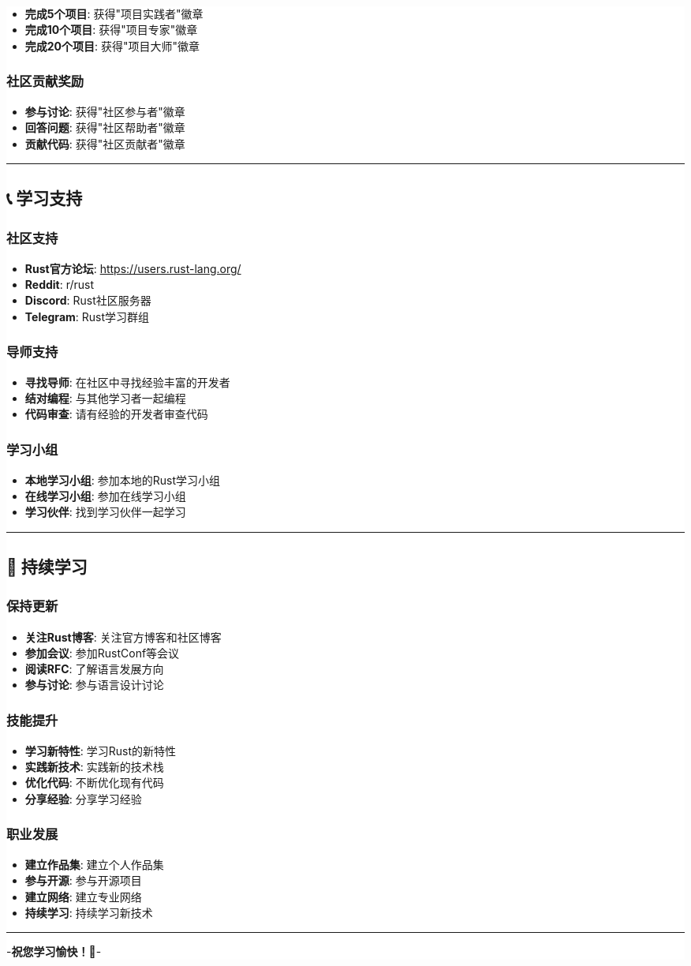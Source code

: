 - **完成5个项目**: 获得"项目实践者"徽章
- **完成10个项目**: 获得"项目专家"徽章
- **完成20个项目**: 获得"项目大师"徽章

### 社区贡献奖励

- **参与讨论**: 获得"社区参与者"徽章
- **回答问题**: 获得"社区帮助者"徽章
- **贡献代码**: 获得"社区贡献者"徽章

---

## 📞 学习支持

### 社区支持

- **Rust官方论坛**: <https://users.rust-lang.org/>
- **Reddit**: r/rust
- **Discord**: Rust社区服务器
- **Telegram**: Rust学习群组

### 导师支持

- **寻找导师**: 在社区中寻找经验丰富的开发者
- **结对编程**: 与其他学习者一起编程
- **代码审查**: 请有经验的开发者审查代码

### 学习小组

- **本地学习小组**: 参加本地的Rust学习小组
- **在线学习小组**: 参加在线学习小组
- **学习伙伴**: 找到学习伙伴一起学习

---

## 🚀 持续学习

### 保持更新

- **关注Rust博客**: 关注官方博客和社区博客
- **参加会议**: 参加RustConf等会议
- **阅读RFC**: 了解语言发展方向
- **参与讨论**: 参与语言设计讨论

### 技能提升

- **学习新特性**: 学习Rust的新特性
- **实践新技术**: 实践新的技术栈
- **优化代码**: 不断优化现有代码
- **分享经验**: 分享学习经验

### 职业发展

- **建立作品集**: 建立个人作品集
- **参与开源**: 参与开源项目
- **建立网络**: 建立专业网络
- **持续学习**: 持续学习新技术

---

-**祝您学习愉快！🦀**-
